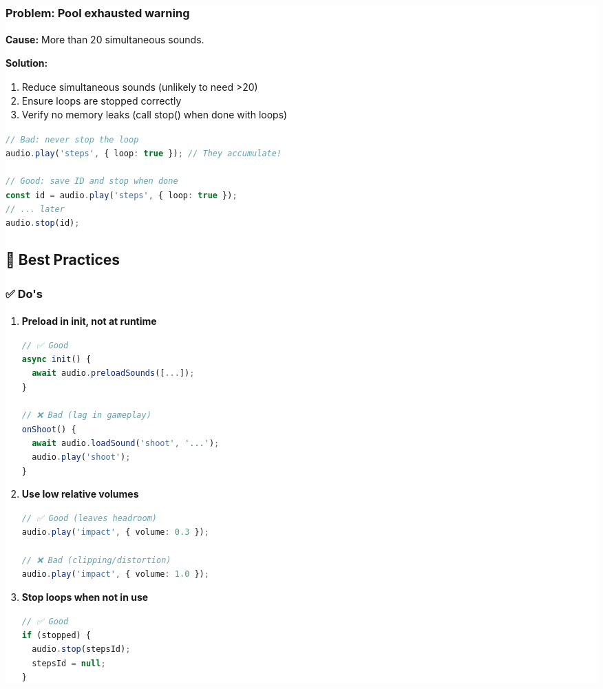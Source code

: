 ### Problem: Pool exhausted warning

**Cause:** More than 20 simultaneous sounds.

**Solution:**
1. Reduce simultaneous sounds (unlikely to need >20)
2. Ensure loops are stopped correctly
3. Verify no memory leaks (call stop() when done with loops)

```typescript
// Bad: never stop the loop
audio.play('steps', { loop: true }); // They accumulate!

// Good: save ID and stop when done
const id = audio.play('steps', { loop: true });
// ... later
audio.stop(id);
```

## 📝 Best Practices

### ✅ Do's

1. **Preload in init, not at runtime**
   ```typescript
   // ✅ Good
   async init() {
     await audio.preloadSounds([...]);
   }
   
   // ❌ Bad (lag in gameplay)
   onShoot() {
     await audio.loadSound('shoot', '...');
     audio.play('shoot');
   }
   ```

2. **Use low relative volumes**
   ```typescript
   // ✅ Good (leaves headroom)
   audio.play('impact', { volume: 0.3 });
   
   // ❌ Bad (clipping/distortion)
   audio.play('impact', { volume: 1.0 });
   ```

3. **Stop loops when not in use**
   ```typescript
   // ✅ Good
   if (stopped) {
     audio.stop(stepsId);
     stepsId = null;
   }
   ```
